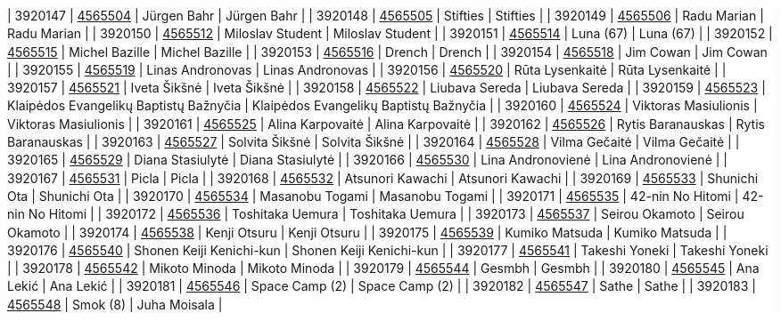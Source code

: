 | 3920147 | [4565504](https://www.discogs.com/artist/4565504) | Jürgen Bahr | Jürgen Bahr |
| 3920148 | [4565505](https://www.discogs.com/artist/4565505) | Stifties | Stifties |
| 3920149 | [4565506](https://www.discogs.com/artist/4565506) | Radu Marian | Radu Marian |
| 3920150 | [4565512](https://www.discogs.com/artist/4565512) | Miloslav Student | Miloslav Student |
| 3920151 | [4565514](https://www.discogs.com/artist/4565514) | Luna (67) | Luna (67) |
| 3920152 | [4565515](https://www.discogs.com/artist/4565515) | Michel Bazille | Michel Bazille |
| 3920153 | [4565516](https://www.discogs.com/artist/4565516) | Drench | Drench |
| 3920154 | [4565518](https://www.discogs.com/artist/4565518) | Jim Cowan | Jim Cowan |
| 3920155 | [4565519](https://www.discogs.com/artist/4565519) | Linas Andronovas | Linas Andronovas |
| 3920156 | [4565520](https://www.discogs.com/artist/4565520) | Rūta Lysenkaitė | Rūta Lysenkaitė |
| 3920157 | [4565521](https://www.discogs.com/artist/4565521) | Iveta Šikšnė | Iveta Šikšnė |
| 3920158 | [4565522](https://www.discogs.com/artist/4565522) | Liubava Sereda | Liubava Sereda |
| 3920159 | [4565523](https://www.discogs.com/artist/4565523) | Klaipėdos Evangelikų Baptistų Bažnyčia | Klaipėdos Evangelikų Baptistų Bažnyčia |
| 3920160 | [4565524](https://www.discogs.com/artist/4565524) | Viktoras Masiulionis | Viktoras Masiulionis |
| 3920161 | [4565525](https://www.discogs.com/artist/4565525) | Alina Karpovaitė | Alina Karpovaitė |
| 3920162 | [4565526](https://www.discogs.com/artist/4565526) | Rytis Baranauskas | Rytis Baranauskas |
| 3920163 | [4565527](https://www.discogs.com/artist/4565527) | Solvita Šikšnė | Solvita Šikšnė |
| 3920164 | [4565528](https://www.discogs.com/artist/4565528) | Vilma Gečaitė | Vilma Gečaitė |
| 3920165 | [4565529](https://www.discogs.com/artist/4565529) | Diana Stasiulytė | Diana Stasiulytė |
| 3920166 | [4565530](https://www.discogs.com/artist/4565530) | Lina Andronovienė | Lina Andronovienė |
| 3920167 | [4565531](https://www.discogs.com/artist/4565531) | Picla | Picla |
| 3920168 | [4565532](https://www.discogs.com/artist/4565532) | Atsunori Kawachi | Atsunori Kawachi |
| 3920169 | [4565533](https://www.discogs.com/artist/4565533) | Shunichi Ota | Shunichi Ota |
| 3920170 | [4565534](https://www.discogs.com/artist/4565534) | Masanobu Togami | Masanobu Togami |
| 3920171 | [4565535](https://www.discogs.com/artist/4565535) | 42-nin No Hitomi | 42-nin No Hitomi |
| 3920172 | [4565536](https://www.discogs.com/artist/4565536) | Toshitaka Uemura | Toshitaka Uemura |
| 3920173 | [4565537](https://www.discogs.com/artist/4565537) | Seirou Okamoto | Seirou Okamoto |
| 3920174 | [4565538](https://www.discogs.com/artist/4565538) | Kenji Otsuru | Kenji Otsuru |
| 3920175 | [4565539](https://www.discogs.com/artist/4565539) | Kumiko Matsuda | Kumiko Matsuda |
| 3920176 | [4565540](https://www.discogs.com/artist/4565540) | Shonen Keiji Kenichi-kun | Shonen Keiji Kenichi-kun |
| 3920177 | [4565541](https://www.discogs.com/artist/4565541) | Takeshi Yoneki | Takeshi Yoneki |
| 3920178 | [4565542](https://www.discogs.com/artist/4565542) | Mikoto Minoda | Mikoto Minoda |
| 3920179 | [4565544](https://www.discogs.com/artist/4565544) | Gesmbh | Gesmbh |
| 3920180 | [4565545](https://www.discogs.com/artist/4565545) | Ana Lekić | Ana Lekić |
| 3920181 | [4565546](https://www.discogs.com/artist/4565546) | Space Camp (2) | Space Camp (2) |
| 3920182 | [4565547](https://www.discogs.com/artist/4565547) | Sathe | Sathe |
| 3920183 | [4565548](https://www.discogs.com/artist/4565548) | Smok (8) | Juha Moisala |